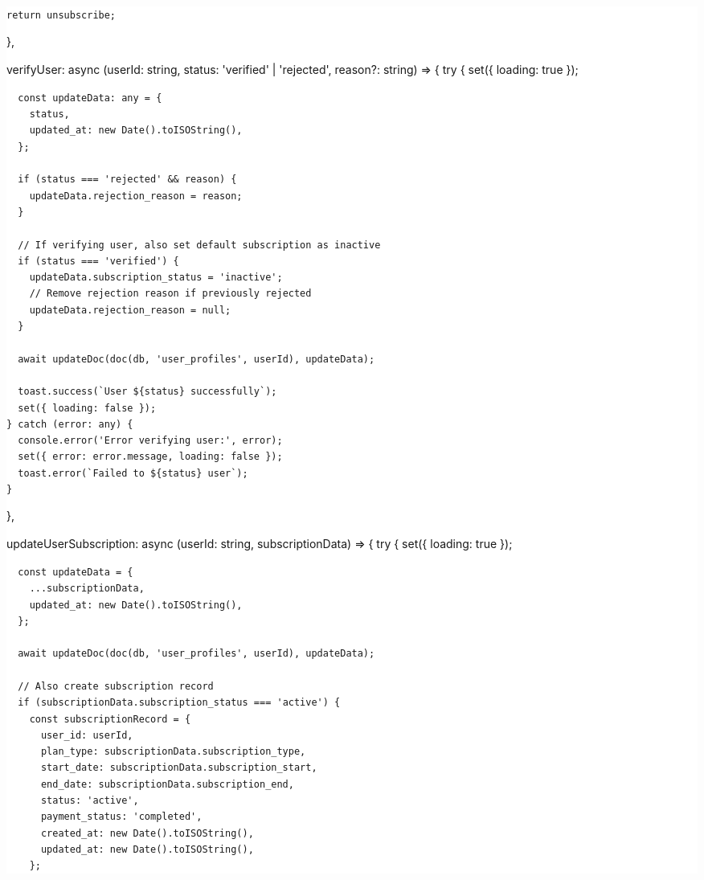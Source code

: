     return unsubscribe;
  },

  verifyUser: async (userId: string, status: 'verified' | 'rejected', reason?: string) => {
    try {
      set({ loading: true });
      
      const updateData: any = {
        status,
        updated_at: new Date().toISOString(),
      };

      if (status === 'rejected' && reason) {
        updateData.rejection_reason = reason;
      }

      // If verifying user, also set default subscription as inactive
      if (status === 'verified') {
        updateData.subscription_status = 'inactive';
        // Remove rejection reason if previously rejected
        updateData.rejection_reason = null;
      }

      await updateDoc(doc(db, 'user_profiles', userId), updateData);
      
      toast.success(`User ${status} successfully`);
      set({ loading: false });
    } catch (error: any) {
      console.error('Error verifying user:', error);
      set({ error: error.message, loading: false });
      toast.error(`Failed to ${status} user`);
    }
  },

  updateUserSubscription: async (userId: string, subscriptionData) => {
    try {
      set({ loading: true });
      
      const updateData = {
        ...subscriptionData,
        updated_at: new Date().toISOString(),
      };

      await updateDoc(doc(db, 'user_profiles', userId), updateData);
      
      // Also create subscription record
      if (subscriptionData.subscription_status === 'active') {
        const subscriptionRecord = {
          user_id: userId,
          plan_type: subscriptionData.subscription_type,
          start_date: subscriptionData.subscription_start,
          end_date: subscriptionData.subscription_end,
          status: 'active',
          payment_status: 'completed',
          created_at: new Date().toISOString(),
          updated_at: new Date().toISOString(),
        };
